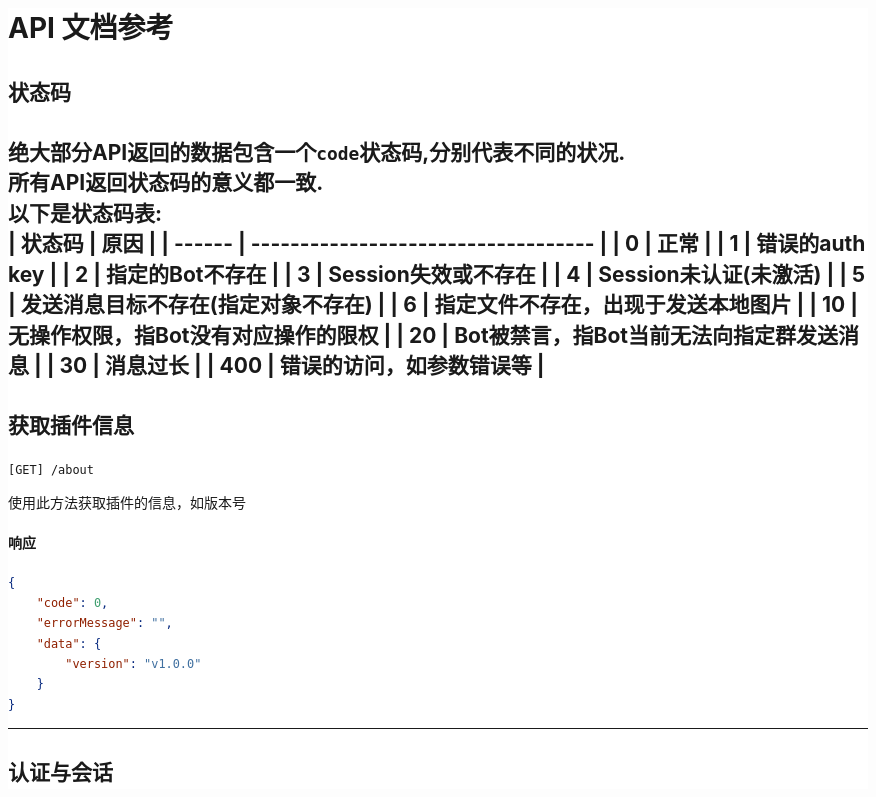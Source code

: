# API 文档参考
## 状态码
绝大部分API返回的数据包含一个`code`状态码,分别代表不同的状况.  
所有API返回状态码的意义都一致.  
以下是状态码表:  
| 状态码 | 原因                                |
| ------ | ----------------------------------- |
| 0      | 正常                                |
| 1      | 错误的auth key                      |
| 2      | 指定的Bot不存在                     |
| 3      | Session失效或不存在                 |
| 4      | Session未认证(未激活)               |
| 5      | 发送消息目标不存在(指定对象不存在)  |
| 6      | 指定文件不存在，出现于发送本地图片  |
| 10     | 无操作权限，指Bot没有对应操作的限权 |
| 20     | Bot被禁言，指Bot当前无法向指定群发送消息 |
| 30     | 消息过长                           |
| 400    | 错误的访问，如参数错误等            |
------
## 获取插件信息

```
[GET] /about
```

使用此方法获取插件的信息，如版本号

#### 响应

```json
{
    "code": 0,
    "errorMessage": "",
    "data": {
        "version": "v1.0.0"
    }
}
```
------
## 认证与会话

